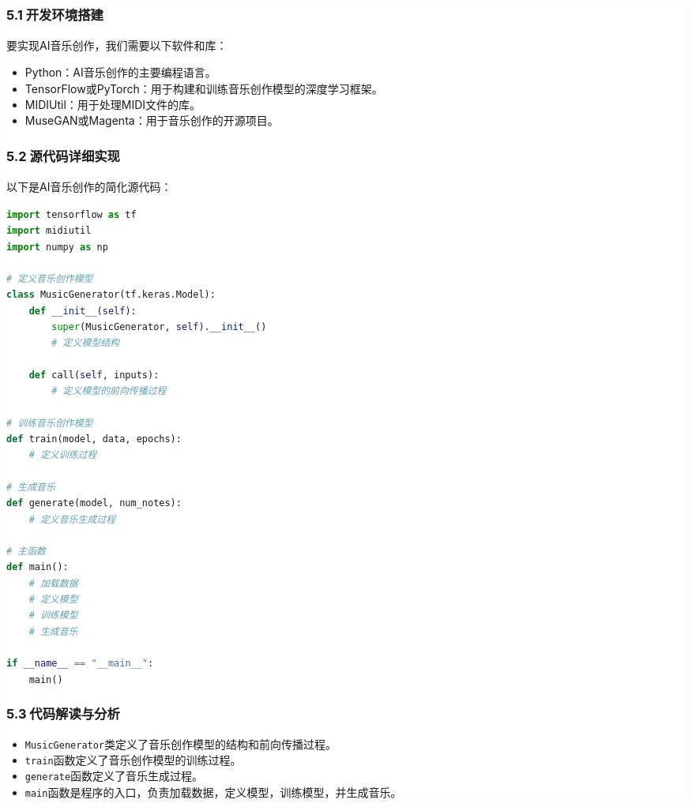 ### 5.1 开发环境搭建

要实现AI音乐创作，我们需要以下软件和库：

* Python：AI音乐创作的主要编程语言。
* TensorFlow或PyTorch：用于构建和训练音乐创作模型的深度学习框架。
* MIDIUtil：用于处理MIDI文件的库。
* MuseGAN或Magenta：用于音乐创作的开源项目。

### 5.2 源代码详细实现

以下是AI音乐创作的简化源代码：

```python
import tensorflow as tf
import midiutil
import numpy as np

# 定义音乐创作模型
class MusicGenerator(tf.keras.Model):
    def __init__(self):
        super(MusicGenerator, self).__init__()
        # 定义模型结构

    def call(self, inputs):
        # 定义模型的前向传播过程

# 训练音乐创作模型
def train(model, data, epochs):
    # 定义训练过程

# 生成音乐
def generate(model, num_notes):
    # 定义音乐生成过程

# 主函数
def main():
    # 加载数据
    # 定义模型
    # 训练模型
    # 生成音乐

if __name__ == "__main__":
    main()
```

### 5.3 代码解读与分析

* `MusicGenerator`类定义了音乐创作模型的结构和前向传播过程。
* `train`函数定义了音乐创作模型的训练过程。
* `generate`函数定义了音乐生成过程。
* `main`函数是程序的入口，负责加载数据，定义模型，训练模型，并生成音乐。
